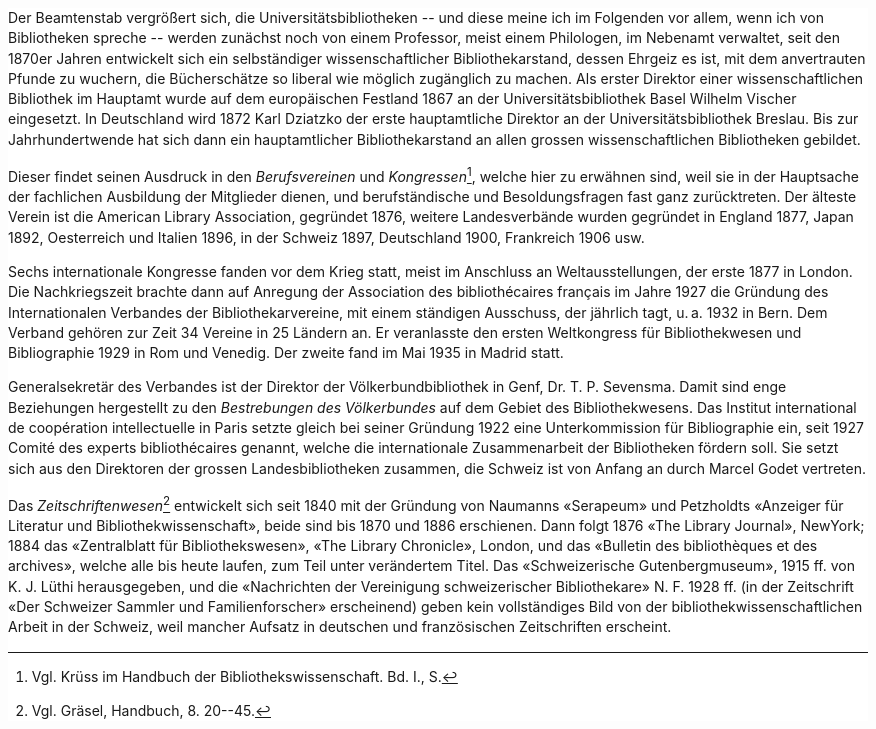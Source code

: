 Der Beamtenstab vergrößert sich, die Universitätsbibliotheken -- und
diese meine ich im Folgenden vor allem, wenn ich von Bibliotheken
spreche -- werden zunächst noch von einem Professor, meist einem
Philologen, im Nebenamt verwaltet, seit den 1870er Jahren entwickelt
sich ein selbständiger wissenschaftlicher Bibliothekarstand, dessen
Ehrgeiz es ist, mit dem anvertrauten Pfunde zu wuchern, die
Bücherschätze so liberal wie möglich zugänglich zu machen. Als erster
Direktor einer wissenschaftlichen Bibliothek im Hauptamt wurde auf dem
europäischen Festland 1867 an der Universitätsbibliothek Basel Wilhelm
Vischer eingesetzt. In Deutschland wird 1872 Karl Dziatzko der erste
hauptamtliche Direktor an der Universitätsbibliothek Breslau. Bis zur
Jahrhundertwende hat sich dann ein hauptamtlicher Bibliothekarstand an
allen grossen wissenschaftlichen Bibliotheken gebildet.

Dieser findet seinen Ausdruck in den *Berufsvereinen* und
*Kongressen*[^2], welche hier zu erwähnen sind, weil sie in der
Hauptsache der fachlichen Ausbildung der Mitglieder dienen, und
berufständische und Besoldungsfragen fast ganz zurücktreten. Der älteste
Verein ist die American Library Association, gegründet 1876, weitere
Landesverbände wurden gegründet in England 1877, Japan 1892, Oesterreich
und Italien 1896, in der Schweiz 1897, Deutschland 1900, Frankreich 1906
usw.

Sechs internationale Kongresse fanden vor dem Krieg statt, meist im
Anschluss an Weltausstellungen, der erste 1877 in London. Die
Nachkriegszeit brachte dann auf Anregung der Association des
bibliothécaires français im Jahre 1927 die Gründung des Internationalen
Verbandes der Bibliothekarvereine, mit einem ständigen Ausschuss, der
jährlich tagt, u. a. 1932 in Bern. Dem Verband gehören zur Zeit 34
Vereine in 25 Ländern an. Er veranlasste den ersten Weltkongress für
Bibliothekwesen und Bibliographie 1929 in Rom und Venedig. Der zweite
fand im Mai 1935 in Madrid statt.

Generalsekretär des Verbandes ist der Direktor der Völkerbundbibliothek
in Genf, Dr. T. P. Sevensma. Damit sind enge Beziehungen hergestellt zu
den *Bestrebungen des Völkerbundes* auf dem Gebiet des Bibliothekwesens.
Das Institut international de coopération intellectuelle in Paris setzte
gleich bei seiner Gründung 1922 eine Unterkommission für Bibliographie
ein, seit 1927 Comité des experts bibliothécaires genannt, welche die
internationale Zusammenarbeit der Bibliotheken fördern soll. Sie setzt
sich aus den Direktoren der grossen Landesbibliotheken zusammen, die
Schweiz ist von Anfang an durch Marcel Godet vertreten.

Das *Zeitschriftenwesen*[^3] entwickelt sich seit 1840 mit der Gründung
von Naumanns «Serapeum» und Petzholdts «Anzeiger für Literatur und
Bibliothekwissenschaft», beide sind bis 1870 und 1886 erschienen. Dann
folgt 1876 «The Library Journal», NewYork; 1884 das «Zentralblatt für
Bibliothekswesen», «The Library Chronicle», London, und das «Bulletin
des bibliothèques et des archives», welche alle bis heute laufen, zum
Teil unter verändertem Titel. Das «Schweizerische Gutenbergmuseum», 1915
ff. von K. J. Lüthi herausgegeben, und die «Nachrichten der Vereinigung
schweizerischer Bibliothekare» N. F. 1928 ff. (in der Zeitschrift «Der
Schweizer Sammler und Familienforscher» erscheinend) geben kein
vollständiges Bild von der bibliothekwissenschaftlichen Arbeit in der
Schweiz, weil mancher Aufsatz in deutschen und französischen
Zeitschriften erscheint.


[^1]: Ueber die Frage der Bibliothekwissenschaft haben sich geäussert:
[^2]: Vgl. Krüss im Handbuch der Bibliothekswissenschaft. Bd. I., S.
[^3]: Vgl. Gräsel, Handbuch, 8. 20--45.
[^4]: Vgl. Gräsel, Handbuch, S. 457--492.
[^5]: Nach Friedrich *Koldewey*, Geschichte der klassischen Philologie
[^6]: ZfB 1933, S. 549.
[^7]: Jahrbuch der Deutschen Bibliothekare, Jg. 25, S. 288 und ZfB 1933,
[^8]: Vgl. Handbuch der Bibliothekswissenschaft II, S. 302 ff.
[^9]: Handbuch II, S. 261.
[^10]: Dziatzko, Carl. Instruction für die Ordnung der Titel im
[^11]: Vgl. Gg. Schneider, Handbuch der Bibliographie, 4. A., 8. 1--35.
[^12]: Wünsche und Richtlinien für das Schweiz. Bibliothekwesen. In:
[^13]: Vgl. Fick, Richard. Die bibliographische Schulung des
[^14]: Ein hübsches Beispiel aus späterer Zeit: 1580 kommen die Jesuiten
[^15]: Stehlin, Karl. Regesten zur Geschichte des Buchdrucks bis 1500,
[^16]: Weigelt, Gertrude. Les éditions Fick. Gutenbergmuseum Jg. 21,
[^17]: Gutenbergstube, Jg. 1, 1915 f.
[^18]: Lüthi, Karl J. Versuch einer Bibliographie zur heimischen Druck-
[^19]: Gutenbergstube Jg. 2, 1916, Gutenbergmuseum Jg. 18, 1932 ff.
[^20]: Gutenbergstube Jg. 3, 1917.
[^21]: Näf, W. Das literarische Comptoir Zürich und Winterthur.
[^22]: Schulze, Friedrich. Der deutsche Buchhandel und die geistigen
[^23]: Vossische Zeitung, 24. Juli 1921. Abgedruckt in Erforschtes und
[^24]: ZfB 1933, S. 528--35
[^25]: K. Dziatzko. Die Beziehungen des Bibliothekwesens zum Schulwesen
[^26]: Die Bibliotheken gewinnen ihrerseits durch die Verbindung mit den
[^27]: ZfB 1923, S. 532.